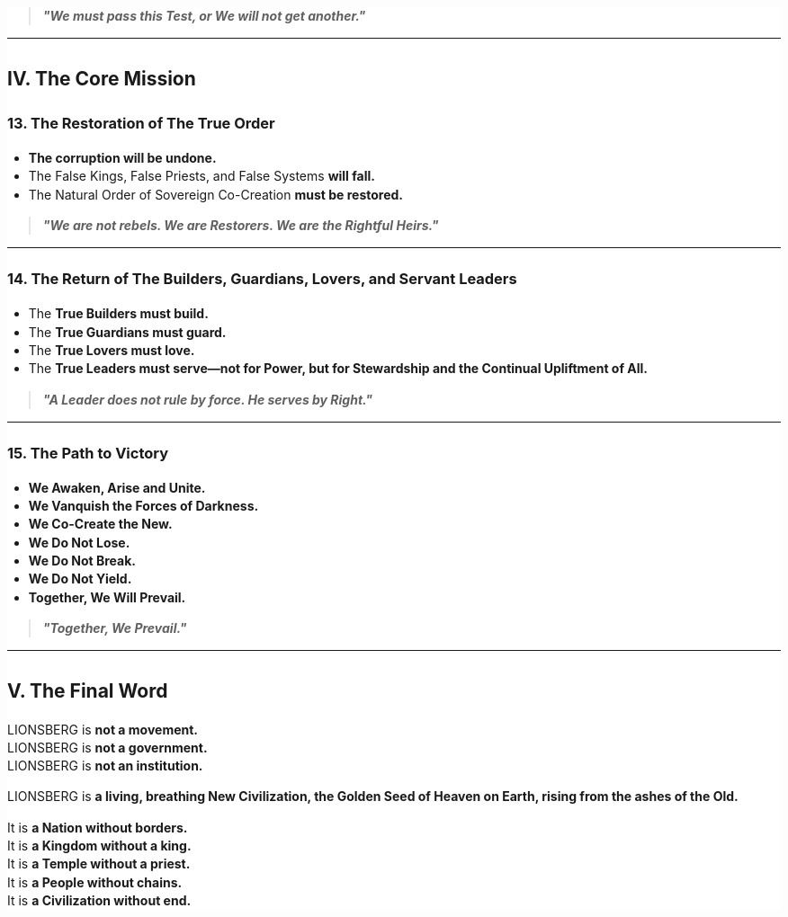 > _**"We must pass this Test, or We will not get another."**_

---

## **IV. The Core Mission**

### **13. The Restoration of The True Order**

- **The corruption will be undone.**
- The False Kings, False Priests, and False Systems **will fall.**
- The Natural Order of Sovereign Co-Creation **must be restored.**  

> _**"We are not rebels. We are Restorers. We are the Rightful Heirs."**_

---

### **14. The Return of The Builders, Guardians, Lovers, and Servant Leaders**

- The **True Builders must build.**  
- The **True Guardians must guard.**   
- The **True Lovers must love.**
- The **True Leaders must serve—not for Power, but for Stewardship and the Continual Upliftment of All.**

> _**"A Leader does not rule by force. He serves by Right."**_

---

### **15. The Path to Victory**

- **We Awaken, Arise and Unite.**  
- **We Vanquish the Forces of Darkness.**  
- **We Co-Create the New.**  
- **We Do Not Lose.**  
- **We Do Not Break.**  
- **We Do Not Yield.** 
- **Together, We Will Prevail.**

> _**"Together, We Prevail."**_

---

## **V. The Final Word**

LIONSBERG is **not a movement.**  
LIONSBERG is **not a government.**  
LIONSBERG is **not an institution.**  

LIONSBERG is **a living, breathing New Civilization, the Golden Seed of Heaven on Earth, rising from the ashes of the Old.**

It is **a Nation without borders.**  
It is **a Kingdom without a king.**  
It is **a Temple without a priest.**  
It is **a People without chains.**  
It is **a Civilization without end.**  
